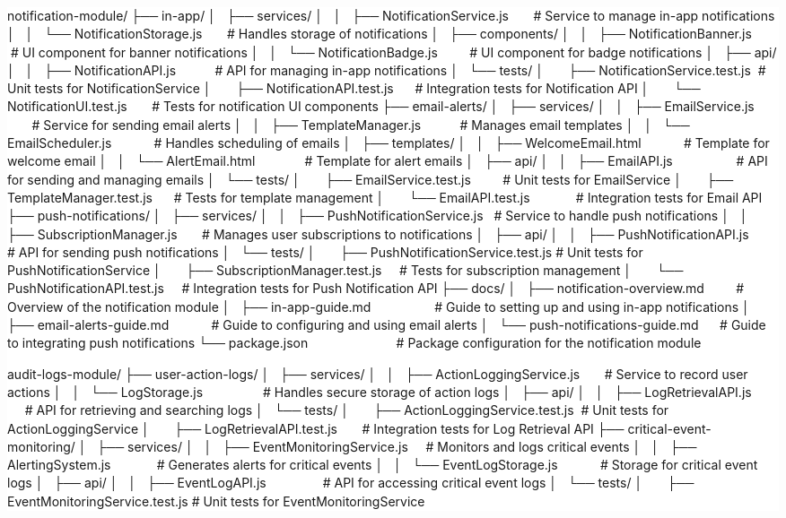 notification-module/
├── in-app/
│   ├── services/
│   │   ├── NotificationService.js       # Service to manage in-app notifications
│   │   └── NotificationStorage.js       # Handles storage of notifications
│   ├── components/
│   │   ├── NotificationBanner.js        # UI component for banner notifications
│   │   └── NotificationBadge.js         # UI component for badge notifications
│   ├── api/
│   │   ├── NotificationAPI.js           # API for managing in-app notifications
│   └── tests/
│       ├── NotificationService.test.js  # Unit tests for NotificationService
│       ├── NotificationAPI.test.js      # Integration tests for Notification API
│       └── NotificationUI.test.js       # Tests for notification UI components
├── email-alerts/
│   ├── services/
│   │   ├── EmailService.js              # Service for sending email alerts
│   │   ├── TemplateManager.js           # Manages email templates
│   │   └── EmailScheduler.js            # Handles scheduling of emails
│   ├── templates/
│   │   ├── WelcomeEmail.html            # Template for welcome email
│   │   └── AlertEmail.html              # Template for alert emails
│   ├── api/
│   │   ├── EmailAPI.js                  # API for sending and managing emails
│   └── tests/
│       ├── EmailService.test.js         # Unit tests for EmailService
│       ├── TemplateManager.test.js      # Tests for template management
│       └── EmailAPI.test.js             # Integration tests for Email API
├── push-notifications/
│   ├── services/
│   │   ├── PushNotificationService.js   # Service to handle push notifications
│   │   ├── SubscriptionManager.js       # Manages user subscriptions to notifications
│   ├── api/
│   │   ├── PushNotificationAPI.js       # API for sending push notifications
│   └── tests/
│       ├── PushNotificationService.test.js # Unit tests for PushNotificationService
│       ├── SubscriptionManager.test.js     # Tests for subscription management
│       └── PushNotificationAPI.test.js     # Integration tests for Push Notification API
├── docs/
│   ├── notification-overview.md         # Overview of the notification module
│   ├── in-app-guide.md                  # Guide to setting up and using in-app notifications
│   ├── email-alerts-guide.md            # Guide to configuring and using email alerts
│   └── push-notifications-guide.md      # Guide to integrating push notifications
└── package.json                         # Package configuration for the notification module

audit-logs-module/
├── user-action-logs/
│   ├── services/
│   │   ├── ActionLoggingService.js       # Service to record user actions
│   │   └── LogStorage.js                 # Handles secure storage of action logs
│   ├── api/
│   │   ├── LogRetrievalAPI.js            # API for retrieving and searching logs
│   └── tests/
│       ├── ActionLoggingService.test.js  # Unit tests for ActionLoggingService
│       ├── LogRetrievalAPI.test.js       # Integration tests for Log Retrieval API
├── critical-event-monitoring/
│   ├── services/
│   │   ├── EventMonitoringService.js     # Monitors and logs critical events
│   │   ├── AlertingSystem.js             # Generates alerts for critical events
│   │   └── EventLogStorage.js            # Storage for critical event logs
│   ├── api/
│   │   ├── EventLogAPI.js                # API for accessing critical event logs
│   └── tests/
│       ├── EventMonitoringService.test.js # Unit tests for EventMonitoringService